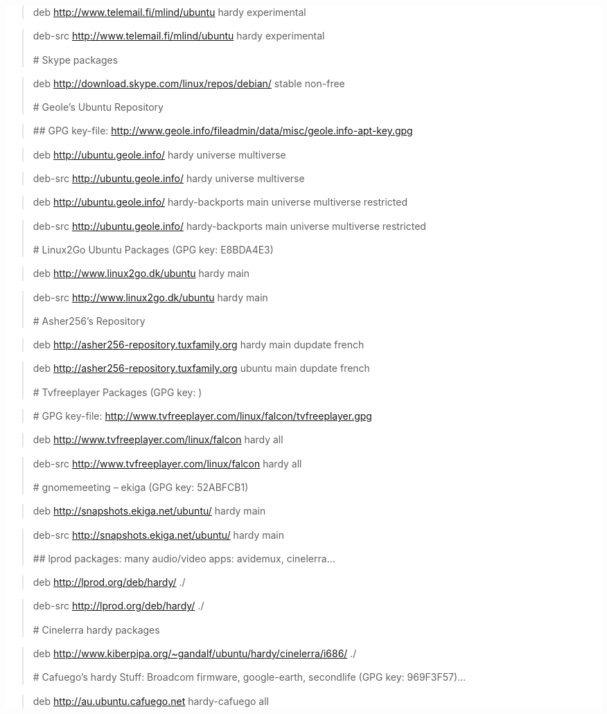 > deb http://www.telemail.fi/mlind/ubuntu hardy experimental
  
> deb-src http://www.telemail.fi/mlind/ubuntu hardy experimental
> 
> \# Skype packages
  
> deb http://download.skype.com/linux/repos/debian/ stable non-free
> 
> \# Geole&#8217;s Ubuntu Repository
  
> \## GPG key-file: http://www.geole.info/fileadmin/data/misc/geole.info-apt-key.gpg
  
> deb http://ubuntu.geole.info/ hardy universe multiverse
  
> deb-src http://ubuntu.geole.info/ hardy universe multiverse
  
> deb http://ubuntu.geole.info/ hardy-backports main universe multiverse restricted
  
> deb-src http://ubuntu.geole.info/ hardy-backports main universe multiverse restricted
> 
> \# Linux2Go Ubuntu Packages (GPG key: E8BDA4E3)
  
> deb http://www.linux2go.dk/ubuntu hardy main
  
> deb-src http://www.linux2go.dk/ubuntu hardy main
> 
> \# Asher256&#8217;s Repository
  
> deb http://asher256-repository.tuxfamily.org hardy main dupdate french
  
> deb http://asher256-repository.tuxfamily.org ubuntu main dupdate french
> 
> \# Tvfreeplayer Packages (GPG key: )
  
> \# GPG key-file: http://www.tvfreeplayer.com/linux/falcon/tvfreeplayer.gpg
  
> deb http://www.tvfreeplayer.com/linux/falcon hardy all
  
> deb-src http://www.tvfreeplayer.com/linux/falcon hardy all
> 
> \# gnomemeeting &#8211; ekiga (GPG key: 52ABFCB1)
  
> deb http://snapshots.ekiga.net/ubuntu/ hardy main
  
> deb-src http://snapshots.ekiga.net/ubuntu/ hardy main
> 
> \## lprod packages: many audio/video apps: avidemux, cinelerra&#8230;
  
> deb http://lprod.org/deb/hardy/ ./
  
> deb-src http://lprod.org/deb/hardy/ ./
> 
> \# Cinelerra hardy packages
  
> deb http://www.kiberpipa.org/~gandalf/ubuntu/hardy/cinelerra/i686/ ./
> 
> \# Cafuego&#8217;s hardy Stuff: Broadcom firmware, google-earth, secondlife (GPG key: 969F3F57)&#8230;
  
> deb http://au.ubuntu.cafuego.net hardy-cafuego all
  